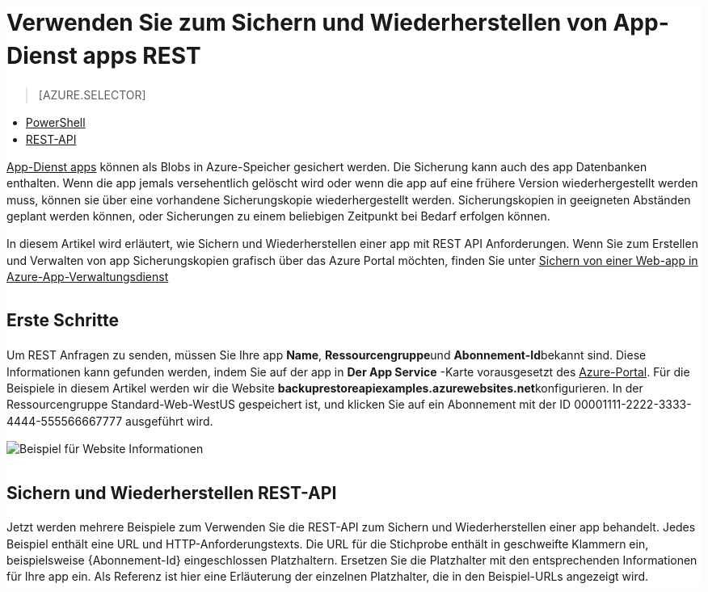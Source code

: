 <properties
    pageTitle="Verwenden Sie zum Sichern und Wiederherstellen von App-Dienst apps REST"
    description="Informationen Sie zum Verwenden von REST-API-Aufrufe zum Sichern und Wiederherstellen einer app im App-Verwaltungsdienst Azure"
    services="app-service"
    documentationCenter=""
    authors="NKing92"
    manager="wpickett"
    editor="" />

<tags
    ms.service="app-service"
    ms.workload="na"
    ms.tgt_pltfrm="na"
    ms.devlang="na"
    ms.topic="article"
    ms.date="08/10/2016"
    ms.author="nicking"/>
# <a name="use-rest-to-back-up-and-restore-app-service-apps"></a>Verwenden Sie zum Sichern und Wiederherstellen von App-Dienst apps REST

> [AZURE.SELECTOR]
- [PowerShell](../app-service/app-service-powershell-backup.md)
- [REST-API](websites-csm-backup.md)

[App-Dienst apps](https://azure.microsoft.com/services/app-service/web/) können als Blobs in Azure-Speicher gesichert werden. Die Sicherung kann auch des app Datenbanken enthalten. Wenn die app jemals versehentlich gelöscht wird oder wenn die app auf eine frühere Version wiederhergestellt werden muss, können sie über eine vorhandene Sicherungskopie wiederhergestellt werden. Sicherungskopien in geeigneten Abständen geplant werden können, oder Sicherungen zu einem beliebigen Zeitpunkt bei Bedarf erfolgen können.

In diesem Artikel wird erläutert, wie Sichern und Wiederherstellen einer app mit REST API Anforderungen. Wenn Sie zum Erstellen und Verwalten von app Sicherungskopien grafisch über das Azure Portal möchten, finden Sie unter [Sichern von einer Web-app in Azure-App-Verwaltungsdienst](web-sites-backup.md)

<a name="gettingstarted"></a>
## <a name="getting-started"></a>Erste Schritte
Um REST Anfragen zu senden, müssen Sie Ihre app **Name**, **Ressourcengruppe**und **Abonnement-Id**bekannt sind. Diese Informationen kann gefunden werden, indem Sie auf der app in **Der App Service** -Karte vorausgesetzt des [Azure-Portal](https://portal.azure.com). Für die Beispiele in diesem Artikel werden wir die Website **backuprestoreapiexamples.azurewebsites.net**konfigurieren. In der Ressourcengruppe Standard-Web-WestUS gespeichert ist, und klicken Sie auf ein Abonnement mit der ID 00001111-2222-3333-4444-555566667777 ausgeführt wird.

![Beispiel für Website Informationen][SampleWebsiteInformation]

<a name="backup-restore-rest-api"></a>
## <a name="backup-and-restore-rest-api"></a>Sichern und Wiederherstellen REST-API
Jetzt werden mehrere Beispiele zum Verwenden Sie die REST-API zum Sichern und Wiederherstellen einer app behandelt. Jedes Beispiel enthält eine URL und HTTP-Anforderungstexts. Die URL für die Stichprobe enthält in geschweifte Klammern ein, beispielsweise {Abonnement-Id} eingeschlossen Platzhaltern. Ersetzen Sie die Platzhalter mit den entsprechenden Informationen für Ihre app ein. Als Referenz ist hier eine Erläuterung der einzelnen Platzhalter, die in den Beispiel-URLs angezeigt wird.


[SampleWebsiteInformation]: ./media/websites-csm-backup/01siteconfig.png